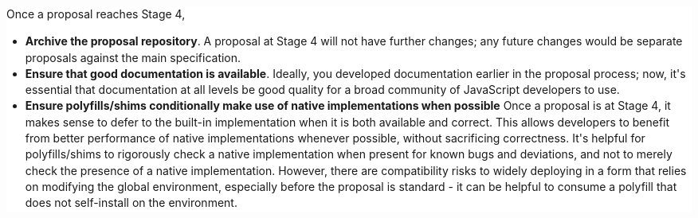 Once a proposal reaches Stage 4,
- **Archive the proposal repository**. A proposal at Stage 4 will not have further changes; any future changes would be separate proposals against the main specification.
- **Ensure that good documentation is available**. Ideally, you developed documentation earlier in the proposal process; now, it's essential that documentation at all levels be good quality for a broad community of JavaScript developers to use.
- **Ensure polyfills/shims conditionally make use of native implementations when possible** Once a proposal is at Stage 4, it makes sense to defer to the built-in implementation when it is both available and correct. This allows developers to benefit from better performance of native implementations whenever possible, without sacrificing correctness. It's helpful for polyfills/shims to rigorously check a native implementation when present for known bugs and deviations, and not to merely check the presence of a native implementation. However, there are compatibility risks to widely deploying in a form that relies on modifying the global environment, especially before the proposal is standard - it can be helpful to consume a polyfill that does not self-install on the environment.
